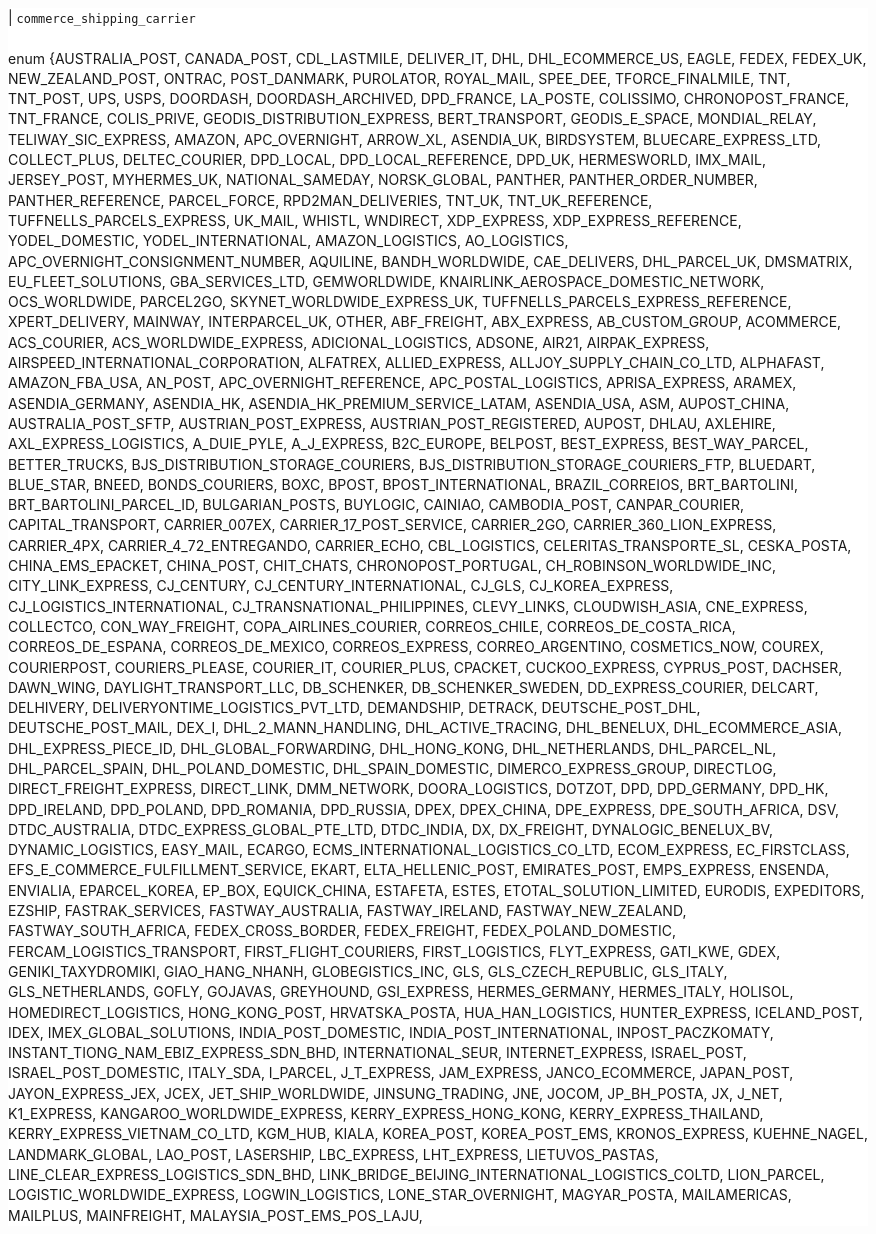 | `commerce_shipping_carrier`<br><br>enum {AUSTRALIA\_POST, CANADA\_POST, CDL\_LASTMILE, DELIVER\_IT, DHL, DHL\_ECOMMERCE\_US, EAGLE, FEDEX, FEDEX\_UK, NEW\_ZEALAND\_POST, ONTRAC, POST\_DANMARK, PUROLATOR, ROYAL\_MAIL, SPEE\_DEE, TFORCE\_FINALMILE, TNT, TNT\_POST, UPS, USPS, DOORDASH, DOORDASH\_ARCHIVED, DPD\_FRANCE, LA\_POSTE, COLISSIMO, CHRONOPOST\_FRANCE, TNT\_FRANCE, COLIS\_PRIVE, GEODIS\_DISTRIBUTION\_EXPRESS, BERT\_TRANSPORT, GEODIS\_E\_SPACE, MONDIAL\_RELAY, TELIWAY\_SIC\_EXPRESS, AMAZON, APC\_OVERNIGHT, ARROW\_XL, ASENDIA\_UK, BIRDSYSTEM, BLUECARE\_EXPRESS\_LTD, COLLECT\_PLUS, DELTEC\_COURIER, DPD\_LOCAL, DPD\_LOCAL\_REFERENCE, DPD\_UK, HERMESWORLD, IMX\_MAIL, JERSEY\_POST, MYHERMES\_UK, NATIONAL\_SAMEDAY, NORSK\_GLOBAL, PANTHER, PANTHER\_ORDER\_NUMBER, PANTHER\_REFERENCE, PARCEL\_FORCE, RPD2MAN\_DELIVERIES, TNT\_UK, TNT\_UK\_REFERENCE, TUFFNELLS\_PARCELS\_EXPRESS, UK\_MAIL, WHISTL, WNDIRECT, XDP\_EXPRESS, XDP\_EXPRESS\_REFERENCE, YODEL\_DOMESTIC, YODEL\_INTERNATIONAL, AMAZON\_LOGISTICS, AO\_LOGISTICS, APC\_OVERNIGHT\_CONSIGNMENT\_NUMBER, AQUILINE, BANDH\_WORLDWIDE, CAE\_DELIVERS, DHL\_PARCEL\_UK, DMSMATRIX, EU\_FLEET\_SOLUTIONS, GBA\_SERVICES\_LTD, GEMWORLDWIDE, KNAIRLINK\_AEROSPACE\_DOMESTIC\_NETWORK, OCS\_WORLDWIDE, PARCEL2GO, SKYNET\_WORLDWIDE\_EXPRESS\_UK, TUFFNELLS\_PARCELS\_EXPRESS\_REFERENCE, XPERT\_DELIVERY, MAINWAY, INTERPARCEL\_UK, OTHER, ABF\_FREIGHT, ABX\_EXPRESS, AB\_CUSTOM\_GROUP, ACOMMERCE, ACS\_COURIER, ACS\_WORLDWIDE\_EXPRESS, ADICIONAL\_LOGISTICS, ADSONE, AIR21, AIRPAK\_EXPRESS, AIRSPEED\_INTERNATIONAL\_CORPORATION, ALFATREX, ALLIED\_EXPRESS, ALLJOY\_SUPPLY\_CHAIN\_CO\_LTD, ALPHAFAST, AMAZON\_FBA\_USA, AN\_POST, APC\_OVERNIGHT\_REFERENCE, APC\_POSTAL\_LOGISTICS, APRISA\_EXPRESS, ARAMEX, ASENDIA\_GERMANY, ASENDIA\_HK, ASENDIA\_HK\_PREMIUM\_SERVICE\_LATAM, ASENDIA\_USA, ASM, AUPOST\_CHINA, AUSTRALIA\_POST\_SFTP, AUSTRIAN\_POST\_EXPRESS, AUSTRIAN\_POST\_REGISTERED, AUPOST, DHLAU, AXLEHIRE, AXL\_EXPRESS\_LOGISTICS, A\_DUIE\_PYLE, A\_J\_EXPRESS, B2C\_EUROPE, BELPOST, BEST\_EXPRESS, BEST\_WAY\_PARCEL, BETTER\_TRUCKS, BJS\_DISTRIBUTION\_STORAGE\_COURIERS, BJS\_DISTRIBUTION\_STORAGE\_COURIERS\_FTP, BLUEDART, BLUE\_STAR, BNEED, BONDS\_COURIERS, BOXC, BPOST, BPOST\_INTERNATIONAL, BRAZIL\_CORREIOS, BRT\_BARTOLINI, BRT\_BARTOLINI\_PARCEL\_ID, BULGARIAN\_POSTS, BUYLOGIC, CAINIAO, CAMBODIA\_POST, CANPAR\_COURIER, CAPITAL\_TRANSPORT, CARRIER\_007EX, CARRIER\_17\_POST\_SERVICE, CARRIER\_2GO, CARRIER\_360\_LION\_EXPRESS, CARRIER\_4PX, CARRIER\_4\_72\_ENTREGANDO, CARRIER\_ECHO, CBL\_LOGISTICS, CELERITAS\_TRANSPORTE\_SL, CESKA\_POSTA, CHINA\_EMS\_EPACKET, CHINA\_POST, CHIT\_CHATS, CHRONOPOST\_PORTUGAL, CH\_ROBINSON\_WORLDWIDE\_INC, CITY\_LINK\_EXPRESS, CJ\_CENTURY, CJ\_CENTURY\_INTERNATIONAL, CJ\_GLS, CJ\_KOREA\_EXPRESS, CJ\_LOGISTICS\_INTERNATIONAL, CJ\_TRANSNATIONAL\_PHILIPPINES, CLEVY\_LINKS, CLOUDWISH\_ASIA, CNE\_EXPRESS, COLLECTCO, CON\_WAY\_FREIGHT, COPA\_AIRLINES\_COURIER, CORREOS\_CHILE, CORREOS\_DE\_COSTA\_RICA, CORREOS\_DE\_ESPANA, CORREOS\_DE\_MEXICO, CORREOS\_EXPRESS, CORREO\_ARGENTINO, COSMETICS\_NOW, COUREX, COURIERPOST, COURIERS\_PLEASE, COURIER\_IT, COURIER\_PLUS, CPACKET, CUCKOO\_EXPRESS, CYPRUS\_POST, DACHSER, DAWN\_WING, DAYLIGHT\_TRANSPORT\_LLC, DB\_SCHENKER, DB\_SCHENKER\_SWEDEN, DD\_EXPRESS\_COURIER, DELCART, DELHIVERY, DELIVERYONTIME\_LOGISTICS\_PVT\_LTD, DEMANDSHIP, DETRACK, DEUTSCHE\_POST\_DHL, DEUTSCHE\_POST\_MAIL, DEX\_I, DHL\_2\_MANN\_HANDLING, DHL\_ACTIVE\_TRACING, DHL\_BENELUX, DHL\_ECOMMERCE\_ASIA, DHL\_EXPRESS\_PIECE\_ID, DHL\_GLOBAL\_FORWARDING, DHL\_HONG\_KONG, DHL\_NETHERLANDS, DHL\_PARCEL\_NL, DHL\_PARCEL\_SPAIN, DHL\_POLAND\_DOMESTIC, DHL\_SPAIN\_DOMESTIC, DIMERCO\_EXPRESS\_GROUP, DIRECTLOG, DIRECT\_FREIGHT\_EXPRESS, DIRECT\_LINK, DMM\_NETWORK, DOORA\_LOGISTICS, DOTZOT, DPD, DPD\_GERMANY, DPD\_HK, DPD\_IRELAND, DPD\_POLAND, DPD\_ROMANIA, DPD\_RUSSIA, DPEX, DPEX\_CHINA, DPE\_EXPRESS, DPE\_SOUTH\_AFRICA, DSV, DTDC\_AUSTRALIA, DTDC\_EXPRESS\_GLOBAL\_PTE\_LTD, DTDC\_INDIA, DX, DX\_FREIGHT, DYNALOGIC\_BENELUX\_BV, DYNAMIC\_LOGISTICS, EASY\_MAIL, ECARGO, ECMS\_INTERNATIONAL\_LOGISTICS\_CO\_LTD, ECOM\_EXPRESS, EC\_FIRSTCLASS, EFS\_E\_COMMERCE\_FULFILLMENT\_SERVICE, EKART, ELTA\_HELLENIC\_POST, EMIRATES\_POST, EMPS\_EXPRESS, ENSENDA, ENVIALIA, EPARCEL\_KOREA, EP\_BOX, EQUICK\_CHINA, ESTAFETA, ESTES, ETOTAL\_SOLUTION\_LIMITED, EURODIS, EXPEDITORS, EZSHIP, FASTRAK\_SERVICES, FASTWAY\_AUSTRALIA, FASTWAY\_IRELAND, FASTWAY\_NEW\_ZEALAND, FASTWAY\_SOUTH\_AFRICA, FEDEX\_CROSS\_BORDER, FEDEX\_FREIGHT, FEDEX\_POLAND\_DOMESTIC, FERCAM\_LOGISTICS\_TRANSPORT, FIRST\_FLIGHT\_COURIERS, FIRST\_LOGISTICS, FLYT\_EXPRESS, GATI\_KWE, GDEX, GENIKI\_TAXYDROMIKI, GIAO\_HANG\_NHANH, GLOBEGISTICS\_INC, GLS, GLS\_CZECH\_REPUBLIC, GLS\_ITALY, GLS\_NETHERLANDS, GOFLY, GOJAVAS, GREYHOUND, GSI\_EXPRESS, HERMES\_GERMANY, HERMES\_ITALY, HOLISOL, HOMEDIRECT\_LOGISTICS, HONG\_KONG\_POST, HRVATSKA\_POSTA, HUA\_HAN\_LOGISTICS, HUNTER\_EXPRESS, ICELAND\_POST, IDEX, IMEX\_GLOBAL\_SOLUTIONS, INDIA\_POST\_DOMESTIC, INDIA\_POST\_INTERNATIONAL, INPOST\_PACZKOMATY, INSTANT\_TIONG\_NAM\_EBIZ\_EXPRESS\_SDN\_BHD, INTERNATIONAL\_SEUR, INTERNET\_EXPRESS, ISRAEL\_POST, ISRAEL\_POST\_DOMESTIC, ITALY\_SDA, I\_PARCEL, J\_T\_EXPRESS, JAM\_EXPRESS, JANCO\_ECOMMERCE, JAPAN\_POST, JAYON\_EXPRESS\_JEX, JCEX, JET\_SHIP\_WORLDWIDE, JINSUNG\_TRADING, JNE, JOCOM, JP\_BH\_POSTA, JX, J\_NET, K1\_EXPRESS, KANGAROO\_WORLDWIDE\_EXPRESS, KERRY\_EXPRESS\_HONG\_KONG, KERRY\_EXPRESS\_THAILAND, KERRY\_EXPRESS\_VIETNAM\_CO\_LTD, KGM\_HUB, KIALA, KOREA\_POST, KOREA\_POST\_EMS, KRONOS\_EXPRESS, KUEHNE\_NAGEL, LANDMARK\_GLOBAL, LAO\_POST, LASERSHIP, LBC\_EXPRESS, LHT\_EXPRESS, LIETUVOS\_PASTAS, LINE\_CLEAR\_EXPRESS\_LOGISTICS\_SDN\_BHD, LINK\_BRIDGE\_BEIJING\_INTERNATIONAL\_LOGISTICS\_COLTD, LION\_PARCEL, LOGISTIC\_WORLDWIDE\_EXPRESS, LOGWIN\_LOGISTICS, LONE\_STAR\_OVERNIGHT, MAGYAR\_POSTA, MAILAMERICAS, MAILPLUS, MAINFREIGHT, MALAYSIA\_POST\_EMS\_POS\_LAJU,
